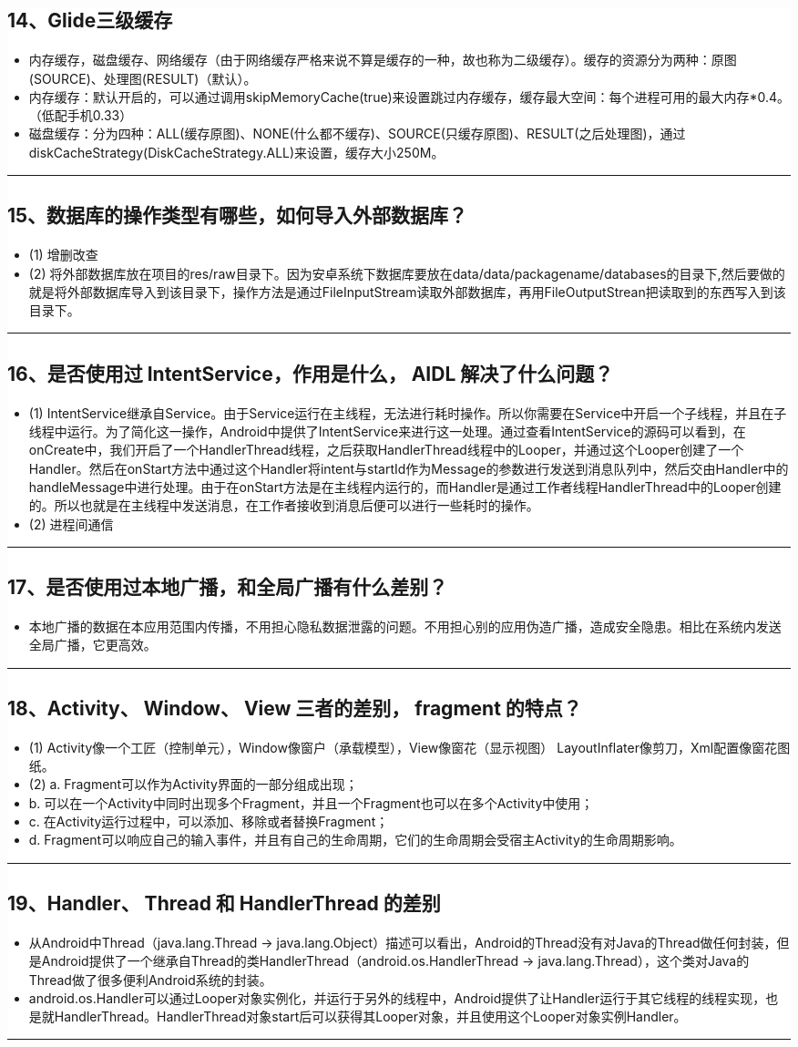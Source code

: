 
## 14、Glide三级缓存

- 内存缓存，磁盘缓存、网络缓存（由于网络缓存严格来说不算是缓存的一种，故也称为二级缓存）。缓存的资源分为两种：原图(SOURCE)、处理图(RESULT)（默认）。
- 内存缓存：默认开启的，可以通过调用skipMemoryCache(true)来设置跳过内存缓存，缓存最大空间：每个进程可用的最大内存*0.4。（低配手机0.33）
- 磁盘缓存：分为四种：ALL(缓存原图)、NONE(什么都不缓存)、SOURCE(只缓存原图)、RESULT(之后处理图)，通过diskCacheStrategy(DiskCacheStrategy.ALL)来设置，缓存大小250M。

---

## 15、数据库的操作类型有哪些，如何导入外部数据库？

- (1) 增删改查
- (2) 将外部数据库放在项目的res/raw目录下。因为安卓系统下数据库要放在data/data/packagename/databases的目录下,然后要做的就是将外部数据库导入到该目录下，操作方法是通过FileInputStream读取外部数据库，再用FileOutputStrean把读取到的东西写入到该目录下。

---

## 16、是否使用过 IntentService，作用是什么， AIDL 解决了什么问题？

- (1) IntentService继承自Service。由于Service运行在主线程，无法进行耗时操作。所以你需要在Service中开启一个子线程，并且在子线程中运行。为了简化这一操作，Android中提供了IntentService来进行这一处理。通过查看IntentService的源码可以看到，在onCreate中，我们开启了一个HandlerThread线程，之后获取HandlerThread线程中的Looper，并通过这个Looper创建了一个Handler。然后在onStart方法中通过这个Handler将intent与startId作为Message的参数进行发送到消息队列中，然后交由Handler中的handleMessage中进行处理。由于在onStart方法是在主线程内运行的，而Handler是通过工作者线程HandlerThread中的Looper创建的。所以也就是在主线程中发送消息，在工作者接收到消息后便可以进行一些耗时的操作。
- (2) 进程间通信

---

## 17、是否使用过本地广播，和全局广播有什么差别？

- 本地广播的数据在本应用范围内传播，不用担心隐私数据泄露的问题。不用担心别的应用伪造广播，造成安全隐患。相比在系统内发送全局广播，它更高效。

---

## 18、Activity、 Window、 View 三者的差别， fragment 的特点？

- (1) Activity像一个工匠（控制单元），Window像窗户（承载模型），View像窗花（显示视图） LayoutInflater像剪刀，Xml配置像窗花图纸。
- (2) a. Fragment可以作为Activity界面的一部分组成出现；
- b. 可以在一个Activity中同时出现多个Fragment，并且一个Fragment也可以在多个Activity中使用；
- c. 在Activity运行过程中，可以添加、移除或者替换Fragment；
- d. Fragment可以响应自己的输入事件，并且有自己的生命周期，它们的生命周期会受宿主Activity的生命周期影响。

---

## 19、Handler、 Thread 和 HandlerThread 的差别

- 从Android中Thread（java.lang.Thread -> java.lang.Object）描述可以看出，Android的Thread没有对Java的Thread做任何封装，但是Android提供了一个继承自Thread的类HandlerThread（android.os.HandlerThread -> java.lang.Thread），这个类对Java的Thread做了很多便利Android系统的封装。
- android.os.Handler可以通过Looper对象实例化，并运行于另外的线程中，Android提供了让Handler运行于其它线程的线程实现，也是就HandlerThread。HandlerThread对象start后可以获得其Looper对象，并且使用这个Looper对象实例Handler。

---